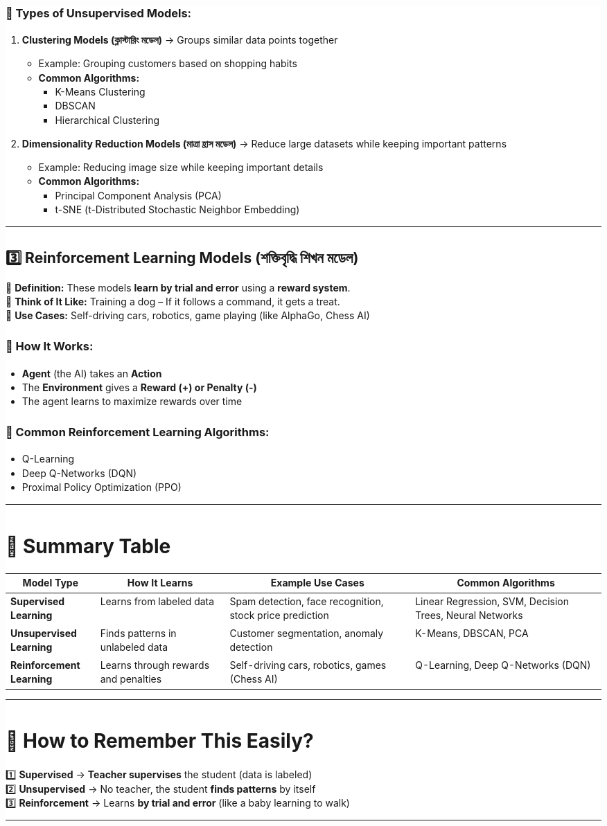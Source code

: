 ### **🔹 Types of Unsupervised Models:**  
1. **Clustering Models (ক্লাস্টারিং মডেল)** → Groups similar data points together  
   - Example: Grouping customers based on shopping habits  
   - **Common Algorithms:**  
     - K-Means Clustering  
     - DBSCAN  
     - Hierarchical Clustering  

2. **Dimensionality Reduction Models (মাত্রা হ্রাস মডেল)** → Reduce large datasets while keeping important patterns  
   - Example: Reducing image size while keeping important details  
   - **Common Algorithms:**  
     - Principal Component Analysis (PCA)  
     - t-SNE (t-Distributed Stochastic Neighbor Embedding)  

---

## **3️⃣ Reinforcement Learning Models (শক্তিবৃদ্ধি শিখন মডেল)**  
📌 **Definition:** These models **learn by trial and error** using a **reward system**.  
📌 **Think of It Like:** Training a dog – If it follows a command, it gets a treat.  
📌 **Use Cases:** Self-driving cars, robotics, game playing (like AlphaGo, Chess AI)  

### **🔹 How It Works:**  
- **Agent** (the AI) takes an **Action**  
- The **Environment** gives a **Reward (+) or Penalty (-)**  
- The agent learns to maximize rewards over time  

### **🔹 Common Reinforcement Learning Algorithms:**  
- Q-Learning  
- Deep Q-Networks (DQN)  
- Proximal Policy Optimization (PPO)  

---

# **🔰 Summary Table**
| Model Type | How It Learns | Example Use Cases | Common Algorithms |
|------------|--------------|-------------------|--------------------|
| **Supervised Learning** | Learns from labeled data | Spam detection, face recognition, stock price prediction | Linear Regression, SVM, Decision Trees, Neural Networks |
| **Unsupervised Learning** | Finds patterns in unlabeled data | Customer segmentation, anomaly detection | K-Means, DBSCAN, PCA |
| **Reinforcement Learning** | Learns through rewards and penalties | Self-driving cars, robotics, games (Chess AI) | Q-Learning, Deep Q-Networks (DQN) |

---

# **🎯 How to Remember This Easily?**
1️⃣ **Supervised** → **Teacher supervises** the student (data is labeled)  
2️⃣ **Unsupervised** → No teacher, the student **finds patterns** by itself  
3️⃣ **Reinforcement** → Learns **by trial and error** (like a baby learning to walk)  

---